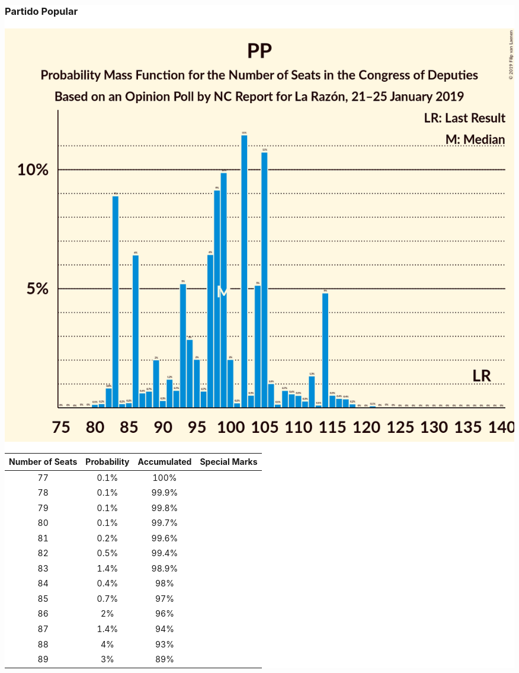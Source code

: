 ### Partido Popular

![Graph with seats probability mass function not yet produced](2019-01-25-NCReport-coalitions-seats-pmf-pp.png "Seats Probability Mass Function")

| Number of Seats | Probability | Accumulated | Special Marks |
|:---------------:|:-----------:|:-----------:|:-------------:|
| 77 | 0.1% | 100% |  |
| 78 | 0.1% | 99.9% |  |
| 79 | 0.1% | 99.8% |  |
| 80 | 0.1% | 99.7% |  |
| 81 | 0.2% | 99.6% |  |
| 82 | 0.5% | 99.4% |  |
| 83 | 1.4% | 98.9% |  |
| 84 | 0.4% | 98% |  |
| 85 | 0.7% | 97% |  |
| 86 | 2% | 96% |  |
| 87 | 1.4% | 94% |  |
| 88 | 4% | 93% |  |
| 89 | 3% | 89% |  |